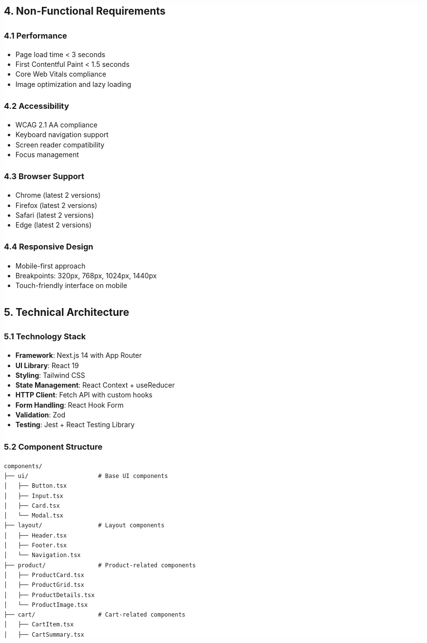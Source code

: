 ## 4. Non-Functional Requirements

### 4.1 Performance

- Page load time < 3 seconds
- First Contentful Paint < 1.5 seconds
- Core Web Vitals compliance
- Image optimization and lazy loading

### 4.2 Accessibility

- WCAG 2.1 AA compliance
- Keyboard navigation support
- Screen reader compatibility
- Focus management

### 4.3 Browser Support

- Chrome (latest 2 versions)
- Firefox (latest 2 versions)
- Safari (latest 2 versions)
- Edge (latest 2 versions)

### 4.4 Responsive Design

- Mobile-first approach
- Breakpoints: 320px, 768px, 1024px, 1440px
- Touch-friendly interface on mobile

## 5. Technical Architecture

### 5.1 Technology Stack

- **Framework**: Next.js 14 with App Router
- **UI Library**: React 19
- **Styling**: Tailwind CSS
- **State Management**: React Context + useReducer
- **HTTP Client**: Fetch API with custom hooks
- **Form Handling**: React Hook Form
- **Validation**: Zod
- **Testing**: Jest + React Testing Library

### 5.2 Component Structure

```
components/
├── ui/                    # Base UI components
│   ├── Button.tsx
│   ├── Input.tsx
│   ├── Card.tsx
│   └── Modal.tsx
├── layout/                # Layout components
│   ├── Header.tsx
│   ├── Footer.tsx
│   └── Navigation.tsx
├── product/               # Product-related components
│   ├── ProductCard.tsx
│   ├── ProductGrid.tsx
│   ├── ProductDetails.tsx
│   └── ProductImage.tsx
├── cart/                  # Cart-related components
│   ├── CartItem.tsx
│   ├── CartSummary.tsx
```